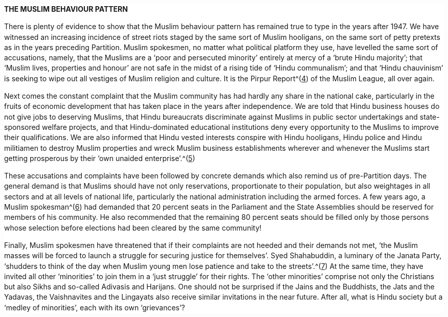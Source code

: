 
**THE MUSLIM BEHAVIOUR PATTERN**

There is plenty of evidence to show that the Muslim behaviour pattern
has remained true to type in the years after 1947. We have witnessed an
increasing incidence of street riots staged by the same sort of Muslim
hooligans, on the same sort of petty pretexts as in the years preceding
Partition. Muslim spokesmen, no matter what political platform they use,
have levelled the same sort of accusations, namely, that the Muslims are
a ‘poor and persecuted minority’ entirely at mercy of a ‘brute Hindu
majority’; that ‘Muslim lives, properties and honour’ are not safe in
the midst of a rising tide of ‘Hindu communalism’; and that ‘Hindu
chauvinism’ is seeking to wipe out all vestiges of Muslim religion and
culture. It is the Pirpur Report^([4](#4)) of the Muslim League, all
over again.

Next comes the constant complaint that the Muslim community has had
hardly any share in the national cake, particularly in the fruits of
economic development that has taken place in the years after
independence. We are told that Hindu business houses do not give jobs to
deserving Muslims, that Hindu bureaucrats discriminate against Muslims
in public sector undertakings and state-sponsored welfare projects, and
that Hindu-dominated educational institutions deny every opportunity to
the Muslims to improve their qualifications. We are also informed that
Hindu vested interests conspire with Hindu hooligans, Hindu police and
Hindu militiamen to destroy Muslim properties and wreck Muslim business
establishments wherever and whenever the Muslims start getting
prosperous by their ‘own unaided enterprise’.^([5](#5))

These accusations and complaints have been followed by concrete demands
which also remind us of pre-Partition days. The general demand is that
Muslims should have not only reservations, proportionate to their
population, but also weightages in all sectors and at all levels of
national life, particularly the national administration including the
armed forces. A few years ago, a Muslim spokesman^([6](#6)) had demanded
that 20 percent seats in the Parliament and the State Assemblies should
be reserved for members of his community. He also recommended that the
remaining 80 percent seats should be filled only by those persons whose
selection before elections had been cleared by the same community!

Finally, Muslim spokesmen have threatened that if their complaints are
not heeded and their demands not met, ‘the Muslim masses will be forced
to launch a struggle for securing justice for themselves’. Syed
Shahabuddin, a luminary of the Janata Party, ‘shudders to think of the
day when Muslim young men lose patience and take to the
streets’.^([7](#7)) At the same time, they have invited all other
‘minorities’ to join them in a ‘just struggle’ for their rights. The
‘other minorities’ comprise not only the Christians but also Sikhs and
so-called Adivasis and Harijans. One should not be surprised if the
Jains and the Buddhists, the Jats and the Yadavas, the Vaishnavites and
the Lingayats also receive similar invitations in the near future. After
all, what is Hindu society but a ‘medley of minorities’, each with its
own ‘grievances’?
